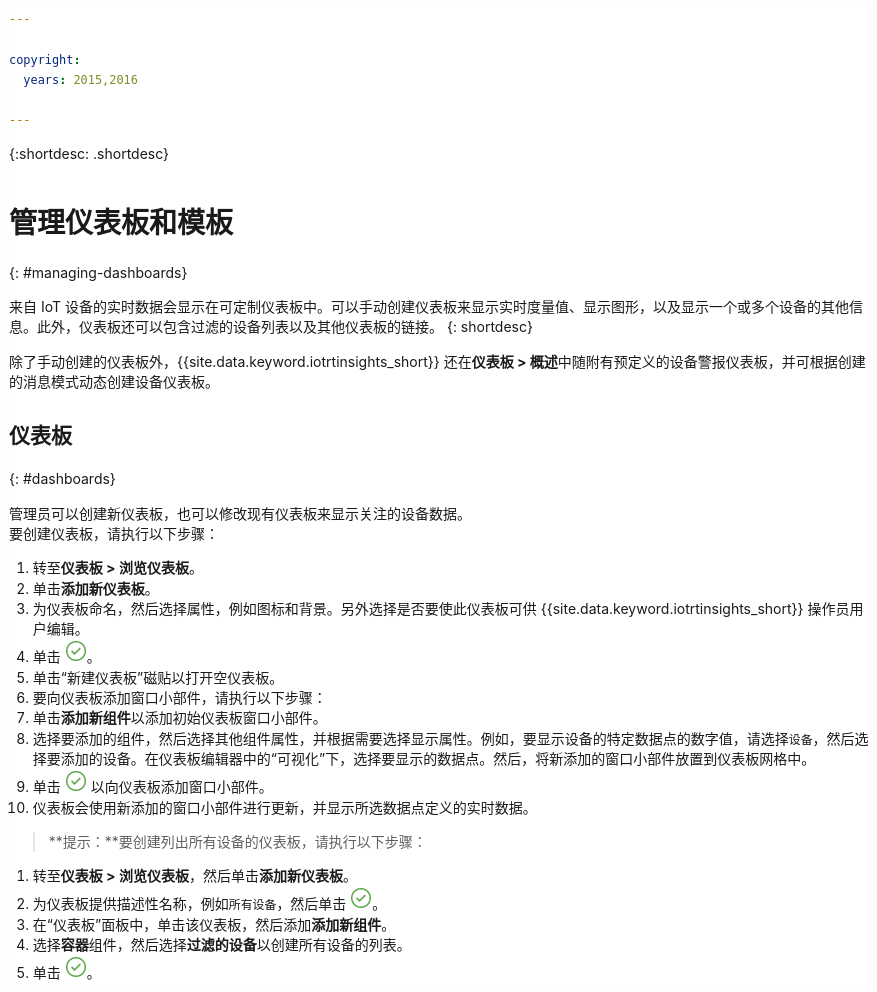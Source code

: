 ```yaml
---

copyright:
  years: 2015,2016

---
```


{:shortdesc: .shortdesc}

# 管理仪表板和模板
{: #managing-dashboards}

来自 IoT 设备的实时数据会显示在可定制仪表板中。可以手动创建仪表板来显示实时度量值、显示图形，以及显示一个或多个设备的其他信息。此外，仪表板还可以包含过滤的设备列表以及其他仪表板的链接。
{: shortdesc}

除了手动创建的仪表板外，{{site.data.keyword.iotrtinsights_short}} 还在**仪表板 > 概述**中随附有预定义的设备警报仪表板，并可根据创建的消息模式动态创建设备仪表板。

## 仪表板
{: #dashboards}

管理员可以创建新仪表板，也可以修改现有仪表板来显示关注的设备数据。  
要创建仪表板，请执行以下步骤：
1.	转至**仪表板 > 浏览仪表板**。
2.	单击**添加新仪表板**。
3.	为仪表板命名，然后选择属性，例如图标和背景。另外选择是否要使此仪表板可供 {{site.data.keyword.iotrtinsights_short}} 操作员用户编辑。
4.	单击 ![“创建”图标。](images/create.png "“创建”图标")。
5.	单击“新建仪表板”磁贴以打开空仪表板。
6.	要向仪表板添加窗口小部件，请执行以下步骤：  
 1.	单击**添加新组件**以添加初始仪表板窗口小部件。
 2.	选择要添加的组件，然后选择其他组件属性，并根据需要选择显示属性。例如，要显示设备的特定数据点的数字值，请选择`设备`，然后选择要添加的设备。在仪表板编辑器中的“可视化”下，选择要显示的数据点。然后，将新添加的窗口小部件放置到仪表板网格中。
 3.	单击 ![“创建”图标。](images/create.png "“创建”图标") 以向仪表板添加窗口小部件。
7.	仪表板会使用新添加的窗口小部件进行更新，并显示所选数据点定义的实时数据。

>**提示：**要创建列出所有设备的仪表板，请执行以下步骤：  
1. 转至**仪表板 > 浏览仪表板**，然后单击**添加新仪表板**。
2. 为仪表板提供描述性名称，例如`所有设备`，然后单击 ![“创建”图标。](images/create.png "“创建”图标")。
3. 在“仪表板”面板中，单击该仪表板，然后添加**添加新组件**。
4. 选择**容器**组件，然后选择**过滤的设备**以创建所有设备的列表。
5. 单击 ![“创建”图标。](images/create.png "“创建”图标")。  

